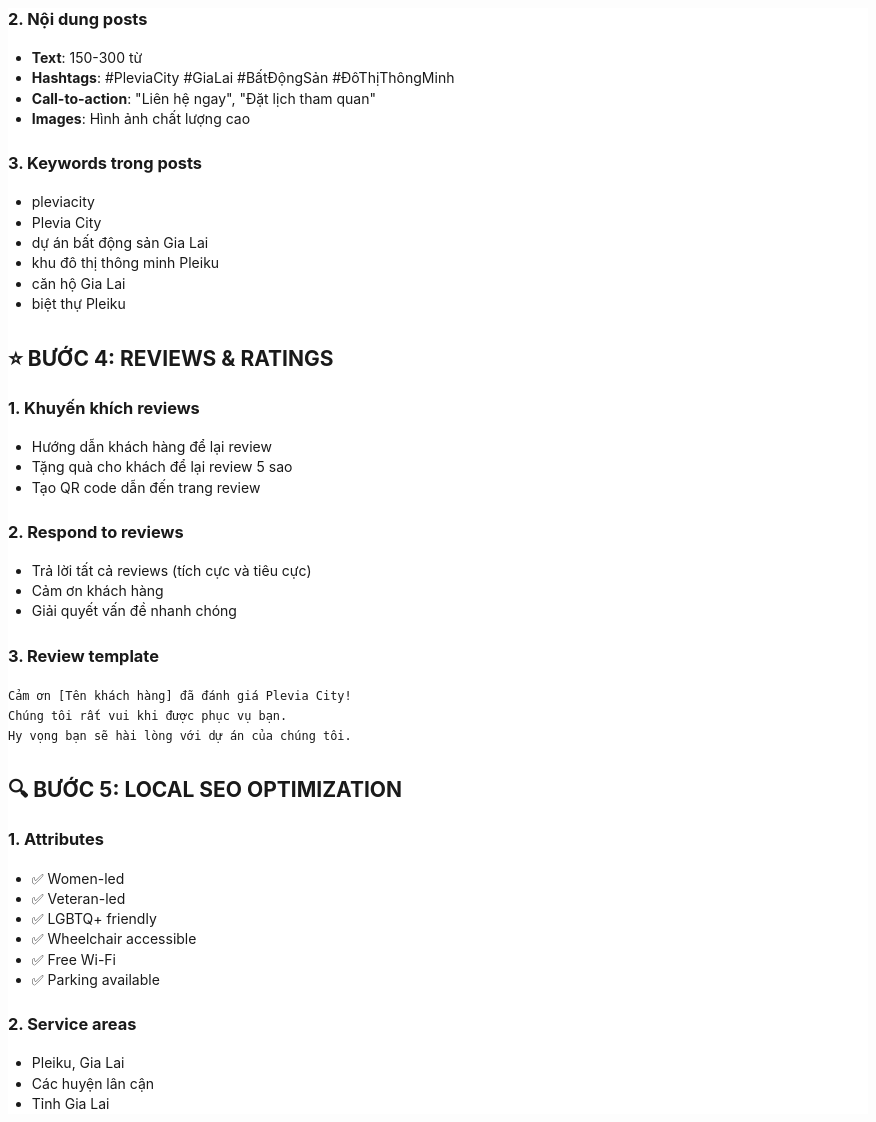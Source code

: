 ### **2. Nội dung posts**
- **Text**: 150-300 từ
- **Hashtags**: #PleviaCity #GiaLai #BấtĐộngSản #ĐôThịThôngMinh
- **Call-to-action**: "Liên hệ ngay", "Đặt lịch tham quan"
- **Images**: Hình ảnh chất lượng cao

### **3. Keywords trong posts**
- pleviacity
- Plevia City
- dự án bất động sản Gia Lai
- khu đô thị thông minh Pleiku
- căn hộ Gia Lai
- biệt thự Pleiku

## ⭐ **BƯỚC 4: REVIEWS & RATINGS**

### **1. Khuyến khích reviews**
- Hướng dẫn khách hàng để lại review
- Tặng quà cho khách để lại review 5 sao
- Tạo QR code dẫn đến trang review

### **2. Respond to reviews**
- Trả lời tất cả reviews (tích cực và tiêu cực)
- Cảm ơn khách hàng
- Giải quyết vấn đề nhanh chóng

### **3. Review template**
```
Cảm ơn [Tên khách hàng] đã đánh giá Plevia City!
Chúng tôi rất vui khi được phục vụ bạn.
Hy vọng bạn sẽ hài lòng với dự án của chúng tôi.
```

## 🔍 **BƯỚC 5: LOCAL SEO OPTIMIZATION**

### **1. Attributes**
- ✅ Women-led
- ✅ Veteran-led  
- ✅ LGBTQ+ friendly
- ✅ Wheelchair accessible
- ✅ Free Wi-Fi
- ✅ Parking available

### **2. Service areas**
- Pleiku, Gia Lai
- Các huyện lân cận
- Tỉnh Gia Lai
